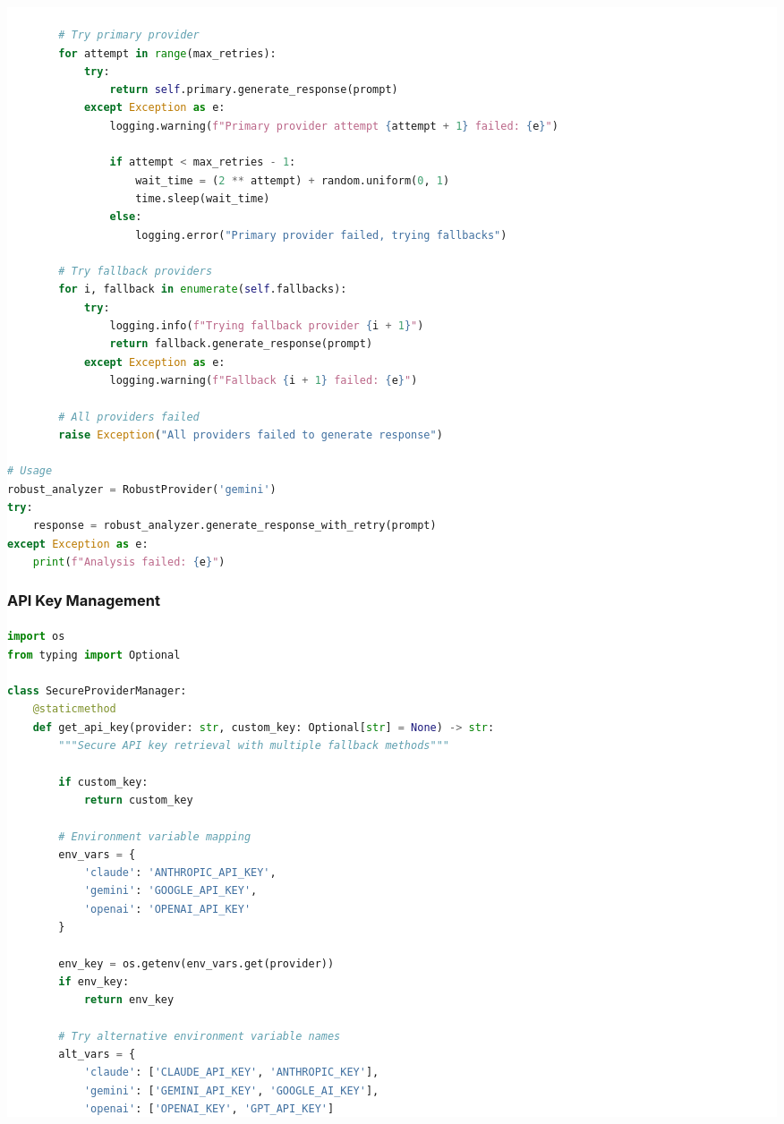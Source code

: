 ```python
        
        # Try primary provider
        for attempt in range(max_retries):
            try:
                return self.primary.generate_response(prompt)
            except Exception as e:
                logging.warning(f"Primary provider attempt {attempt + 1} failed: {e}")
                
                if attempt < max_retries - 1:
                    wait_time = (2 ** attempt) + random.uniform(0, 1)
                    time.sleep(wait_time)
                else:
                    logging.error("Primary provider failed, trying fallbacks")
        
        # Try fallback providers
        for i, fallback in enumerate(self.fallbacks):
            try:
                logging.info(f"Trying fallback provider {i + 1}")
                return fallback.generate_response(prompt)
            except Exception as e:
                logging.warning(f"Fallback {i + 1} failed: {e}")
        
        # All providers failed
        raise Exception("All providers failed to generate response")

# Usage
robust_analyzer = RobustProvider('gemini')
try:
    response = robust_analyzer.generate_response_with_retry(prompt)
except Exception as e:
    print(f"Analysis failed: {e}")
```

### API Key Management

```python
import os
from typing import Optional

class SecureProviderManager:
    @staticmethod
    def get_api_key(provider: str, custom_key: Optional[str] = None) -> str:
        """Secure API key retrieval with multiple fallback methods"""
        
        if custom_key:
            return custom_key
        
        # Environment variable mapping
        env_vars = {
            'claude': 'ANTHROPIC_API_KEY',
            'gemini': 'GOOGLE_API_KEY',
            'openai': 'OPENAI_API_KEY'
        }
        
        env_key = os.getenv(env_vars.get(provider))
        if env_key:
            return env_key
        
        # Try alternative environment variable names
        alt_vars = {
            'claude': ['CLAUDE_API_KEY', 'ANTHROPIC_KEY'],
            'gemini': ['GEMINI_API_KEY', 'GOOGLE_AI_KEY'],
            'openai': ['OPENAI_KEY', 'GPT_API_KEY']
```